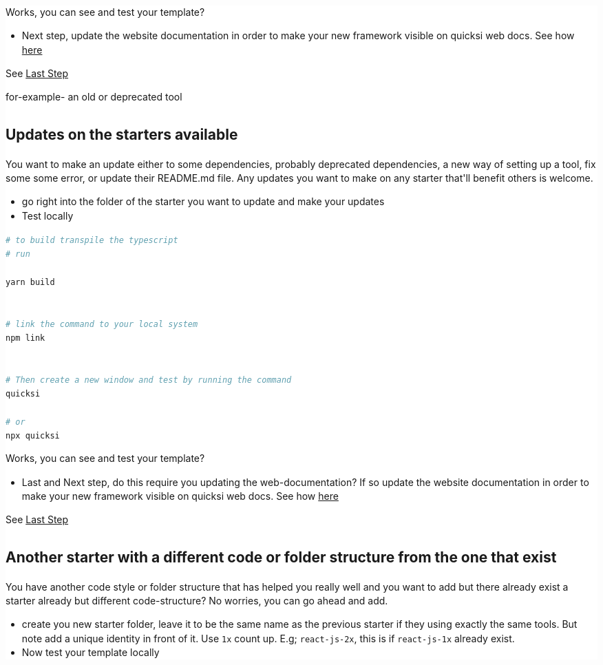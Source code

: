 Works, you can see and test your template?

- Next step, update the website documentation in order to make your new framework visible on quicksi web docs. See how [here]()

See [Last Step](#Last-step)

for-example- an old or deprecated tool


## Updates on the starters available
You want to make an update either to some dependencies, probably deprecated dependencies, a new way of setting up a tool, fix some some error, or update their README.md file. Any updates you want to make on any starter that'll benefit others is welcome.

- go right into the folder of the starter you want to update and make your updates
- Test locally



```bash
# to build transpile the typescript
# run 

yarn build


# link the command to your local system
npm link


# Then create a new window and test by running the command
quicksi

# or
npx quicksi
```

Works, you can see and test your template?

- Last and Next step, do this require you updating the web-documentation? If so update the website documentation in order to make your new framework visible on quicksi web docs. See how [here]()

See [Last Step](#Last-step)


## Another starter with a different code or folder structure from the one that exist
You have another code style or folder structure that has helped you really well and you want to add but there already exist a starter already but different code-structure? No worries, you can go ahead and add.

- create you new starter folder, leave it to be the same name as the previous starter if they using exactly the same tools. But note add a unique identity in front of it. Use `1x` count up. E.g; `react-js-2x`, this is if `react-js-1x` already exist.
- Now test your template locally
